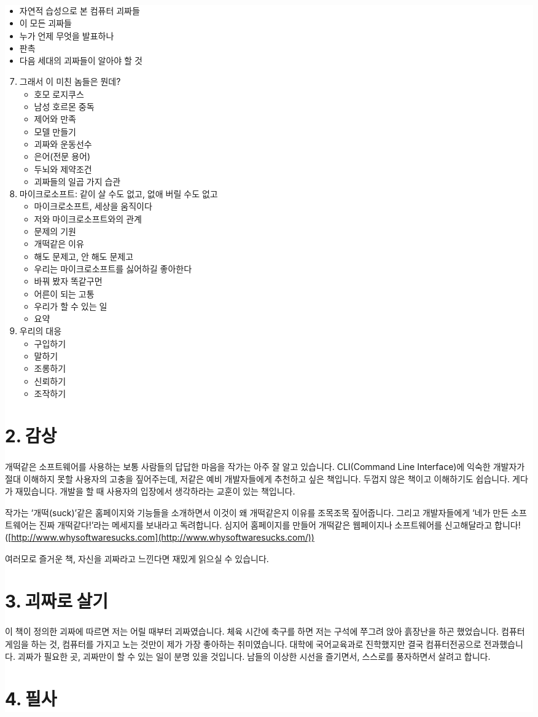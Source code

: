    - 자연적 습성으로 본 컴퓨터 괴짜들
   - 이 모든 괴짜들
   - 누가 언제 무엇을 발표하나
   - 판촉
   - 다음 세대의 괴짜들이 알아야 할 것
7. 그래서 이 미친 놈들은 뭔데?
   - 호모 로지쿠스
   - 남성 호르몬 중독
   - 제어와 만족
   - 모델 만들기
   - 괴짜와 운동선수
   - 은어(전문 용어)
   - 두뇌와 제약조건
   - 괴짜들의 일곱 가지 습관
8. 마이크로소프트: 같이 살 수도 없고, 없애 버릴 수도 없고
   - 마이크로소프트, 세상을 움직이다
   - 저와 마이크로소프트와의 관계
   - 문제의 기원
   - 개떡같은 이유
   - 해도 문제고, 안 해도 문제고
   - 우리는 마이크로소프트를 싫어하길 좋아한다
   - 바꿔 봤자 똑같구먼
   - 어른이 되는 고통
   - 우리가 할 수 있는 일
   - 요약
9. 우리의 대응
   - 구입하기
   - 말하기
   - 조롱하기
   - 신뢰하기
   - 조작하기

# 2. 감상

개떡같은 소프트웨어를 사용하는 보통 사람들의 답답한 마음을 작가는 아주 잘 알고 있습니다. CLI(Command Line Interface)에 익숙한 개발자가 절대 이해하지 못할 사용자의 고충을 짚어주는데, 저같은 예비 개발자들에게 추천하고 싶은 책입니다. 두껍지 않은 책이고 이해하기도 쉽습니다. 게다가 재밌습니다. 개발을 할 때 사용자의 입장에서 생각하라는 교훈이 있는 책입니다.

작가는 ‘개떡(suck)’같은 홈페이지와 기능들을 소개하면서 이것이 왜 개떡같은지 이유를 조목조목 짚어줍니다. 그리고 개발자들에게 ‘네가 만든 소프트웨어는 진짜 개떡같다!’라는 메세지를 보내라고 독려합니다. 심지어 홈페이지를 만들어 개떡같은 웹페이지나 소프트웨어를 신고해달라고 합니다!([http://www.whysoftwaresucks.com](http://www.whysoftwaresucks.com/))

여러모로 즐거운 책, 자신을 괴짜라고 느낀다면 재밌게 읽으실 수 있습니다.

# 3. 괴짜로 살기

이 책이 정의한 괴짜에 따르면 저는 어릴 때부터 괴짜였습니다. 체육 시간에 축구를 하면 저는 구석에 쭈그려 앉아 흙장난을 하곤 했었습니다. 컴퓨터 게임을 하는 것, 컴퓨터를 가지고 노는 것만이 제가 가장 좋아하는 취미였습니다. 대학에 국어교육과로 진학했지만 결국 컴퓨터전공으로 전과했습니다. 괴짜가 필요한 곳, 괴짜만이 할 수 있는 일이 분명 있을 것입니다. 남들의 이상한 시선을 즐기면서, 스스로를 풍자하면서 살려고 합니다.

# 4. 필사

